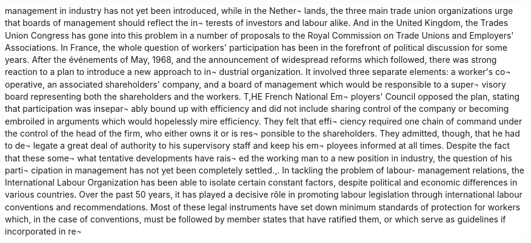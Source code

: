 management in industry has not yet
been introduced, while in the Nether¬
lands, the three main trade union
organizations urge that boards of
management should reflect the in¬
terests of investors and labour alike.
And in the United Kingdom, the Trades
Union Congress has gone into this
problem in a number of proposals
to the Royal Commission on Trade
Unions and Employers' Associations.
In France, the whole question of
workers' participation has been in the
forefront of political discussion for
some years. After the événements
of May, 1968, and the announcement
of widespread reforms which followed,
there was strong reaction to a plan
to introduce a new approach to in¬
dustrial organization. It involved three
separate elements: a worker's co¬
operative, an associated shareholders'
company, and a board of management
which would be responsible to a super¬
visory board representing both the
shareholders and the workers.
T,HE French National Em¬
ployers' Council opposed the plan,
stating that participation was insepar¬
ably bound up with efficiency and did
not include sharing control of the
company or becoming embroiled in
arguments which would hopelessly
mire efficiency. They felt that effi¬
ciency required one chain of command
under the control of the head of the
firm, who either owns it or is res¬
ponsible to the shareholders. They
admitted, though, that he had to de¬
legate a great deal of authority to his
supervisory staff and keep his em¬
ployees informed at all times.
Despite the fact that these some¬
what tentative developments have rais¬
ed the working man to a new position
in industry, the question of his parti¬
cipation in management has not yet
been completely settled.,.
In tackling the problem of labour-
management relations, the International
Labour Organization has been able to
isolate certain constant factors, despite
political and economic differences in
various countries. Over the past
50 years, it has played a decisive rôle
in promoting labour legislation through
international labour conventions and
recommendations. Most of these legal
instruments have set down minimum
standards of protection for workers
which, in the case of conventions,
must be followed by member states
that have ratified them, or which serve
as guidelines if incorporated in re¬